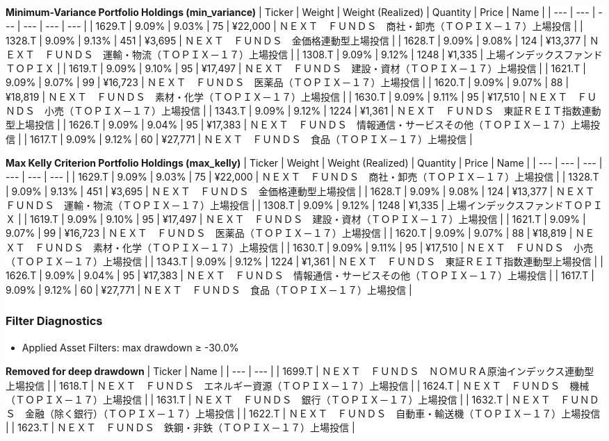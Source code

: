 **Minimum-Variance Portfolio Holdings (min_variance)**
| Ticker | Weight | Weight (Realized) | Quantity | Price | Name |
| --- | --- | --- | --- | --- | --- |
| 1629.T | 9.09% | 9.03% | 75 | ¥22,000 | ＮＥＸＴ　ＦＵＮＤＳ　商社・卸売（ＴＯＰＩＸ－１７）上場投信 |
| 1328.T | 9.09% | 9.13% | 451 | ¥3,695 | ＮＥＸＴ　ＦＵＮＤＳ　金価格連動型上場投信 |
| 1628.T | 9.09% | 9.08% | 124 | ¥13,377 | ＮＥＸＴ　ＦＵＮＤＳ　運輸・物流（ＴＯＰＩＸ－１７）上場投信 |
| 1308.T | 9.09% | 9.12% | 1248 | ¥1,335 | 上場インデックスファンドＴＯＰＩＸ |
| 1619.T | 9.09% | 9.10% | 95 | ¥17,497 | ＮＥＸＴ　ＦＵＮＤＳ　建設・資材（ＴＯＰＩＸ－１７）上場投信 |
| 1621.T | 9.09% | 9.07% | 99 | ¥16,723 | ＮＥＸＴ　ＦＵＮＤＳ　医薬品（ＴＯＰＩＸ－１７）上場投信 |
| 1620.T | 9.09% | 9.07% | 88 | ¥18,819 | ＮＥＸＴ　ＦＵＮＤＳ　素材・化学（ＴＯＰＩＸ－１７）上場投信 |
| 1630.T | 9.09% | 9.11% | 95 | ¥17,510 | ＮＥＸＴ　ＦＵＮＤＳ　小売（ＴＯＰＩＸ－１７）上場投信 |
| 1343.T | 9.09% | 9.12% | 1224 | ¥1,361 | ＮＥＸＴ　ＦＵＮＤＳ　東証ＲＥＩＴ指数連動型上場投信 |
| 1626.T | 9.09% | 9.04% | 95 | ¥17,383 | ＮＥＸＴ　ＦＵＮＤＳ　情報通信・サービスその他（ＴＯＰＩＸ－１７）上場投信 |
| 1617.T | 9.09% | 9.12% | 60 | ¥27,771 | ＮＥＸＴ　ＦＵＮＤＳ　食品（ＴＯＰＩＸ－１７）上場投信 |

**Max Kelly Criterion Portfolio Holdings (max_kelly)**
| Ticker | Weight | Weight (Realized) | Quantity | Price | Name |
| --- | --- | --- | --- | --- | --- |
| 1629.T | 9.09% | 9.03% | 75 | ¥22,000 | ＮＥＸＴ　ＦＵＮＤＳ　商社・卸売（ＴＯＰＩＸ－１７）上場投信 |
| 1328.T | 9.09% | 9.13% | 451 | ¥3,695 | ＮＥＸＴ　ＦＵＮＤＳ　金価格連動型上場投信 |
| 1628.T | 9.09% | 9.08% | 124 | ¥13,377 | ＮＥＸＴ　ＦＵＮＤＳ　運輸・物流（ＴＯＰＩＸ－１７）上場投信 |
| 1308.T | 9.09% | 9.12% | 1248 | ¥1,335 | 上場インデックスファンドＴＯＰＩＸ |
| 1619.T | 9.09% | 9.10% | 95 | ¥17,497 | ＮＥＸＴ　ＦＵＮＤＳ　建設・資材（ＴＯＰＩＸ－１７）上場投信 |
| 1621.T | 9.09% | 9.07% | 99 | ¥16,723 | ＮＥＸＴ　ＦＵＮＤＳ　医薬品（ＴＯＰＩＸ－１７）上場投信 |
| 1620.T | 9.09% | 9.07% | 88 | ¥18,819 | ＮＥＸＴ　ＦＵＮＤＳ　素材・化学（ＴＯＰＩＸ－１７）上場投信 |
| 1630.T | 9.09% | 9.11% | 95 | ¥17,510 | ＮＥＸＴ　ＦＵＮＤＳ　小売（ＴＯＰＩＸ－１７）上場投信 |
| 1343.T | 9.09% | 9.12% | 1224 | ¥1,361 | ＮＥＸＴ　ＦＵＮＤＳ　東証ＲＥＩＴ指数連動型上場投信 |
| 1626.T | 9.09% | 9.04% | 95 | ¥17,383 | ＮＥＸＴ　ＦＵＮＤＳ　情報通信・サービスその他（ＴＯＰＩＸ－１７）上場投信 |
| 1617.T | 9.09% | 9.12% | 60 | ¥27,771 | ＮＥＸＴ　ＦＵＮＤＳ　食品（ＴＯＰＩＸ－１７）上場投信 |

### Filter Diagnostics
- Applied Asset Filters: max drawdown ≥ -30.0%

**Removed for deep drawdown**
| Ticker | Name |
| --- | --- |
| 1699.T | ＮＥＸＴ　ＦＵＮＤＳ　ＮＯＭＵＲＡ原油インデックス連動型上場投信 |
| 1618.T | ＮＥＸＴ　ＦＵＮＤＳ　エネルギー資源（ＴＯＰＩＸ－１７）上場投信 |
| 1624.T | ＮＥＸＴ　ＦＵＮＤＳ　機械（ＴＯＰＩＸ－１７）上場投信 |
| 1631.T | ＮＥＸＴ　ＦＵＮＤＳ　銀行（ＴＯＰＩＸ－１７）上場投信 |
| 1632.T | ＮＥＸＴ　ＦＵＮＤＳ　金融（除く銀行）（ＴＯＰＩＸ－１７）上場投信 |
| 1622.T | ＮＥＸＴ　ＦＵＮＤＳ　自動車・輸送機（ＴＯＰＩＸ－１７）上場投信 |
| 1623.T | ＮＥＸＴ　ＦＵＮＤＳ　鉄鋼・非鉄（ＴＯＰＩＸ－１７）上場投信 |